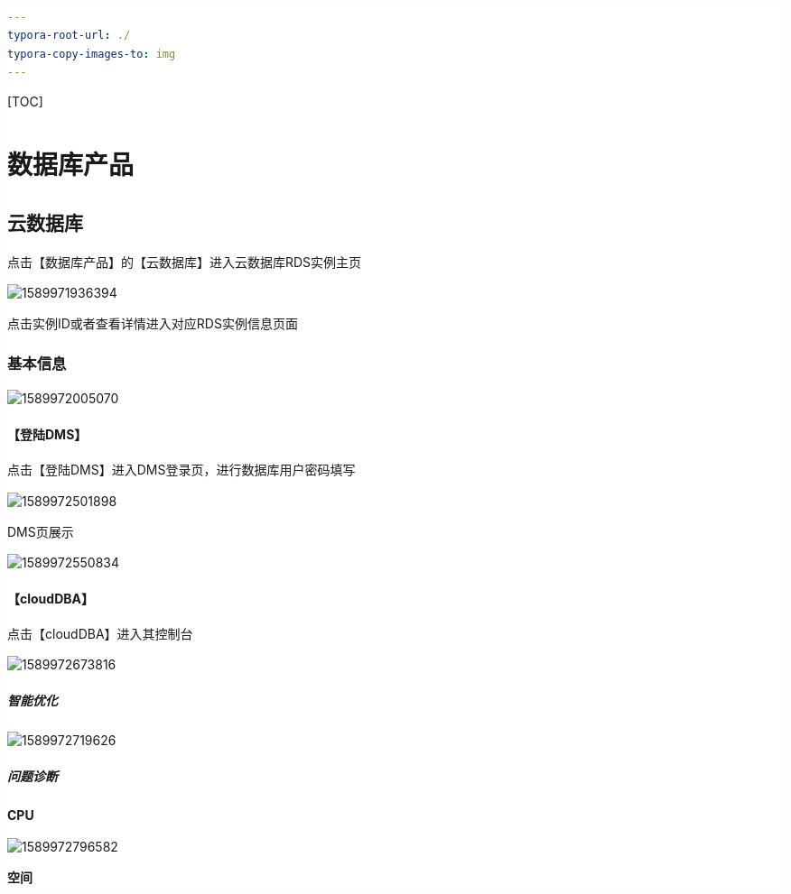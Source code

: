```yaml
---
typora-root-url: ./
typora-copy-images-to: img
---
```


[TOC]



# 数据库产品

## 云数据库

点击【数据库产品】的【云数据库】进入云数据库RDS实例主页

![1589971936394](/img/1589971936394.png)

点击实例ID或者查看详情进入对应RDS实例信息页面

### 基本信息

![1589972005070](/img/1589972005070.png)

#### 【登陆DMS】

点击【登陆DMS】进入DMS登录页，进行数据库用户密码填写

![1589972501898](/img/1589972501898.png)

DMS页展示

![1589972550834](/img/1589972550834.png)



#### 【cloudDBA】

点击【cloudDBA】进入其控制台

![1589972673816](/img/1589972673816.png)

#####  智能优化

![1589972719626](/img/1589972719626.png)

##### 问题诊断

**CPU**

![1589972796582](/img/1589972796582.png)

**空间**
